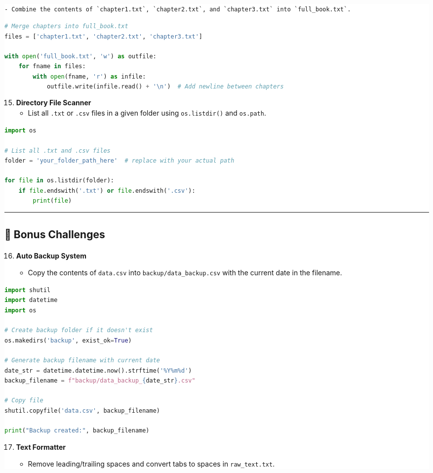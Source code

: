     - Combine the contents of `chapter1.txt`, `chapter2.txt`, and `chapter3.txt` into `full_book.txt`.

```python
# Merge chapters into full_book.txt
files = ['chapter1.txt', 'chapter2.txt', 'chapter3.txt']

with open('full_book.txt', 'w') as outfile:
    for fname in files:
        with open(fname, 'r') as infile:
            outfile.write(infile.read() + '\n')  # Add newline between chapters
```

15. **Directory File Scanner**
    - List all `.txt` or `.csv` files in a given folder using `os.listdir()` and `os.path`.

```python
import os

# List all .txt and .csv files
folder = 'your_folder_path_here'  # replace with your actual path

for file in os.listdir(folder):
    if file.endswith('.txt') or file.endswith('.csv'):
        print(file)
```
---

## 🚀 **Bonus Challenges**

16. **Auto Backup System**

    - Copy the contents of `data.csv` into `backup/data_backup.csv` with the current date in the filename.

```python
import shutil
import datetime
import os

# Create backup folder if it doesn't exist
os.makedirs('backup', exist_ok=True)

# Generate backup filename with current date
date_str = datetime.datetime.now().strftime('%Y%m%d')
backup_filename = f"backup/data_backup_{date_str}.csv"

# Copy file
shutil.copyfile('data.csv', backup_filename)

print("Backup created:", backup_filename)
```
17. **Text Formatter**

    - Remove leading/trailing spaces and convert tabs to spaces in `raw_text.txt`.
